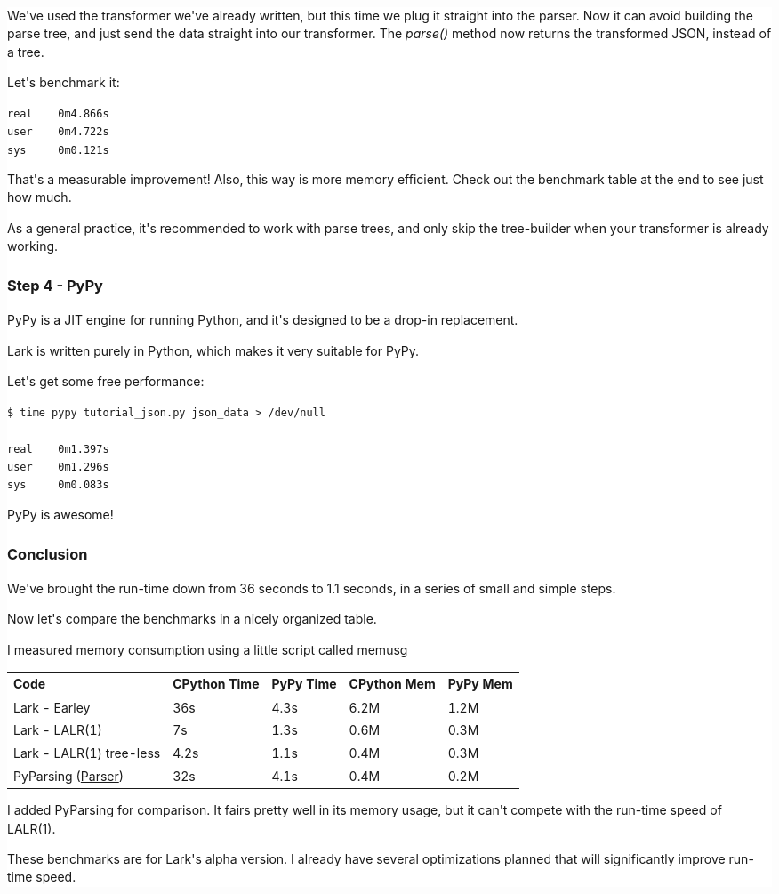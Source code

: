 We've used the transformer we've already written, but this time we plug it straight into the parser. Now it can avoid building the parse tree, and just send the data straight into our transformer. The *parse()* method now returns the transformed JSON, instead of a tree.

Let's benchmark it:

    real	0m4.866s
    user	0m4.722s
    sys 	0m0.121s

That's a measurable improvement! Also, this way is more memory efficient. Check out the benchmark table at the end to see just how much.

As a general practice, it's recommended to work with parse trees, and only skip the tree-builder when your transformer is already working.

### Step 4 - PyPy

PyPy is a JIT engine for running Python, and it's designed to be a drop-in replacement.

Lark is written purely in Python, which makes it very suitable for PyPy.

Let's get some free performance:

    $ time pypy tutorial_json.py json_data > /dev/null

    real	0m1.397s
    user	0m1.296s
    sys 	0m0.083s

PyPy is awesome!

### Conclusion

We've brought the run-time down from 36 seconds to 1.1 seconds, in a series of small and simple steps.

Now let's compare the benchmarks in a nicely organized table.

I measured memory consumption using a little script called [memusg](https://gist.github.com/netj/526585)

| Code | CPython Time | PyPy Time | CPython Mem | PyPy Mem
|:-----|:-------------|:------------|:----------|:---------
| Lark - Earley  | 36s | 4.3s | 6.2M | 1.2M |
| Lark - LALR(1) | 7s | 1.3s | 0.6M | 0.3M |
| Lark - LALR(1) tree-less | 4.2s | 1.1s | 0.4M | 0.3M |
| PyParsing ([Parser](http://pyparsing.wikispaces.com/file/view/jsonParser.py)) | 32s | 4.1s | 0.4M | 0.2M |

I added PyParsing for comparison. It fairs pretty well in its memory usage, but it can't compete with the run-time speed of LALR(1).

These benchmarks are for Lark's alpha version. I already have several optimizations planned that will significantly improve run-time speed.
